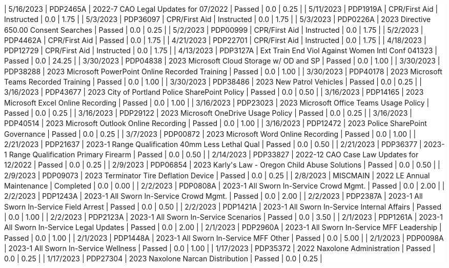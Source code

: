 | 5/16/2023 | PDP2465A | 2022-7 CAO Legal Updates for 07/2022 | Passed | 0.0 | 0.25 |
| 5/11/2023 | PDP1919A | CPR/First Aid | Instructed | 0.0 | 1.75 |
| 5/3/2023 | PDP36097 | CPR/First Aid | Instructed | 0.0 | 1.75 |
| 5/3/2023 | PDP0226A | 2023 Directive 650.00 Consent Searches | Passed | 0.0 | 0.25 |
| 5/2/2023 | PDP00999 | CPR/First Aid | Instructed | 0.0 | 1.75 |
| 5/2/2023 | PDP4462A | CPR/First Aid | Passed | 0.0 | 1.75 |
| 4/21/2023 | PDP22701 | CPR/First Aid | Instructed | 0.0 | 1.75 |
| 4/18/2023 | PDP12729 | CPR/First Aid | Instructed | 0.0 | 1.75 |
| 4/13/2023 | PDP3127A | Ext Train End Viol Against Women Intl Conf 041323 | Passed | 0.0 | 24.25 |
| 3/30/2023 | PDP04838 | 2023 Microsoft Cloud Storage w/ OD and SP | Passed | 0.0 | 1.00 |
| 3/30/2023 | PDP38288 | 2023 Microsoft PowerPoint Online Recorded Training | Passed | 0.0 | 1.00 |
| 3/30/2023 | PDP40178 | 2023 Microsoft Teams Recorded Training | Passed | 0.0 | 1.00 |
| 3/30/2023 | PDP38486 | 2023 New Patrol Vehicles | Passed | 0.0 | 0.25 |
| 3/16/2023 | PDP43677 | 2023 City of Portland Police SharePoint Policy | Passed | 0.0 | 0.50 |
| 3/16/2023 | PDP14165 | 2023 Microsoft Excel Online Recording | Passed | 0.0 | 1.00 |
| 3/16/2023 | PDP23023 | 2023 Microsoft Office Teams Usage Policy | Passed | 0.0 | 0.25 |
| 3/16/2023 | PDP29122 | 2023 Microsoft OneDrive Usage Policy | Passed | 0.0 | 0.25 |
| 3/16/2023 | PDP40514 | 2023 Microsoft Outlook Online Recording | Passed | 0.0 | 1.00 |
| 3/16/2023 | PDP12472 | 2023 Police SharePoint Governance | Passed | 0.0 | 0.25 |
| 3/7/2023 | PDP00872 | 2023 Microsoft Word Online Recording | Passed | 0.0 | 1.00 |
| 2/21/2023 | PDP21637 | 2023-1 Range Qualification 40mm Less Lethal Qual | Passed | 0.0 | 0.50 |
| 2/21/2023 | PDP36377 | 2023-1 Range Qualification Primary Firearm | Passed | 0.0 | 0.50 |
| 2/14/2023 | PDP33827 | 2022-12 CAO Case Law Updates for 12/2022 | Passed | 0.0 | 0.25 |
| 2/9/2023 | PDP06854 | 2023 Karly's Law - Oregon Child Abuse Solutions | Passed | 0.0 | 0.50 |
| 2/9/2023 | PDP09073 | 2023 Terminator Tire Deflation Device | Passed | 0.0 | 0.25 |
| 2/8/2023 | MISCMAIN | 2022 LE Annual Maintenance | Completed | 0.0 | 0.00 |
| 2/2/2023 | PDP0808A | 2023-1 All Sworn In-Service Crowd Mgmt. | Passed | 0.0 | 2.00 |
| 2/2/2023 | PDP1243A | 2023-1 All Sworn In-Service Crowd Mgmt. | Passed | 0.0 | 2.00 |
| 2/2/2023 | PDP2387A | 2023-1 All Sworn In-Service Field Arrest | Passed | 0.0 | 0.50 |
| 2/2/2023 | PDP1421A | 2023-1 All Sworn In-Service Internal Affairs | Passed | 0.0 | 1.00 |
| 2/2/2023 | PDP2123A | 2023-1 All Sworn In-Service Scenarios | Passed | 0.0 | 3.50 |
| 2/1/2023 | PDP1261A | 2023-1 All Sworn In-Service Legal Updates | Passed | 0.0 | 2.00 |
| 2/1/2023 | PDP2960A | 2023-1 All Sworn In-Service MFF Leadership | Passed | 0.0 | 1.00 |
| 2/1/2023 | PDP1448A | 2023-1 All Sworn In-Service MFF Other | Passed | 0.0 | 5.00 |
| 2/1/2023 | PDP0098A | 2023-1 All Sworn In-Service Wellness | Passed | 0.0 | 1.00 |
| 1/17/2023 | PDP35372 | 2022 Naxolone Administration | Passed | 0.0 | 0.25 |
| 1/17/2023 | PDP27304 | 2023 Naxolone Narcan Distribution | Passed | 0.0 | 0.25 |